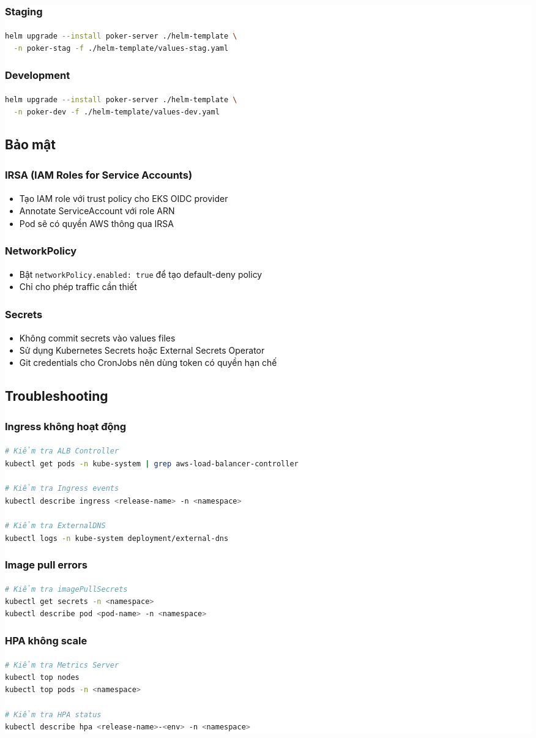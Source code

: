 ### Staging
```bash
helm upgrade --install poker-server ./helm-template \
  -n poker-stag -f ./helm-template/values-stag.yaml
```

### Development
```bash
helm upgrade --install poker-server ./helm-template \
  -n poker-dev -f ./helm-template/values-dev.yaml
```

## Bảo mật

### IRSA (IAM Roles for Service Accounts)
- Tạo IAM role với trust policy cho EKS OIDC provider
- Annotate ServiceAccount với role ARN
- Pod sẽ có quyền AWS thông qua IRSA

### NetworkPolicy
- Bật `networkPolicy.enabled: true` để tạo default-deny policy
- Chỉ cho phép traffic cần thiết

### Secrets
- Không commit secrets vào values files
- Sử dụng Kubernetes Secrets hoặc External Secrets Operator
- Git credentials cho CronJobs nên dùng token có quyền hạn chế

## Troubleshooting

### Ingress không hoạt động
```bash
# Kiểm tra ALB Controller
kubectl get pods -n kube-system | grep aws-load-balancer-controller

# Kiểm tra Ingress events
kubectl describe ingress <release-name> -n <namespace>

# Kiểm tra ExternalDNS
kubectl logs -n kube-system deployment/external-dns
```

### Image pull errors
```bash
# Kiểm tra imagePullSecrets
kubectl get secrets -n <namespace>
kubectl describe pod <pod-name> -n <namespace>
```

### HPA không scale
```bash
# Kiểm tra Metrics Server
kubectl top nodes
kubectl top pods -n <namespace>

# Kiểm tra HPA status
kubectl describe hpa <release-name>-<env> -n <namespace>
```
